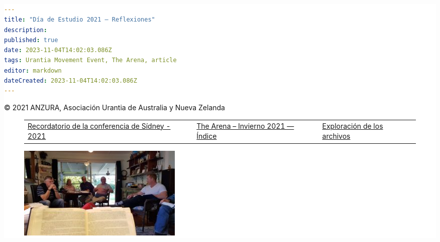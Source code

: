 ```yaml
---
title: "Día de Estudio 2021 – Reflexiones"
description: 
published: true
date: 2023-11-04T14:02:03.086Z
tags: Urantia Movement Event, The Arena, article
editor: markdown
dateCreated: 2023-11-04T14:02:03.086Z
---
```


<p class="v-card v-sheet theme--light grey lighten-3 px-2">© 2021 ANZURA, Asociación Urantia de Australia y Nueva Zelanda</p>
<figure class="table chapter-navigator">
  <table>
    <tbody>
      <tr>
        <td>
        <a href="/es/article/The_Arena/Sydney_Conference_Reminder_2021">
          <span class="mdi mdi-arrow-left-drop-circle"></span><span class="pl-2">Recordatorio de la conferencia de Sídney - 2021</span>
        </a>
        </td>
        <td>
        <a href="/es/index/articles_arena#the-arena-invierno-2021">
          <span class="mdi mdi-book-open-variant"></span><span class="pl-2">The Arena – Invierno 2021 — Índice</span>
        </a>
        </td>
        <td>
        <a href="/es/article/The_Arena/Mining_the_Archives">
          <span class="pr-2">Exploración de los archivos</span><span class="mdi mdi-arrow-right-drop-circle"></span>
        </a>
        </td>
      </tr>
    </tbody>
  </table>
</figure>



<figure id="Figure_1" class="image urantiapedia image-style-align-left">
<img src="/image/article/The_Arena/20180519_154825-300x169.jpg">
</figure>
